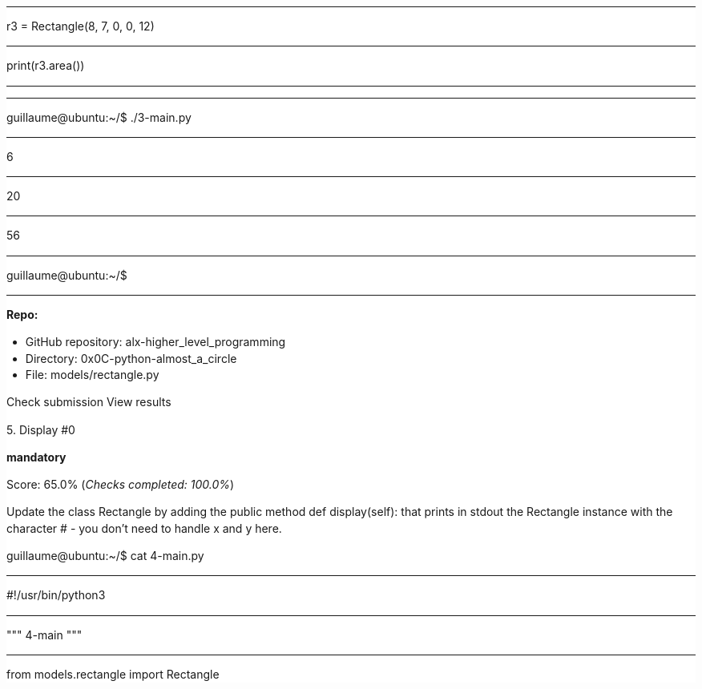 ***

r3 = Rectangle(8, 7, 0, 0, 12)

***

print(r3.area())

***

***

guillaume@ubuntu:\~/\$ ./3-main.py

***

6

***

20

***

56

***

guillaume@ubuntu:\~/\$

***

**Repo:**

-   GitHub repository: alx-higher_level_programming
-   Directory: 0x0C-python-almost_a_circle
-   File: models/rectangle.py

Check submission View results

5\. Display \#0

**mandatory**

Score: 65.0% (*Checks completed: 100.0%*)

Update the class Rectangle by adding the public method def display(self): that prints in stdout the Rectangle instance with the character \# - you don’t need to handle x and y here.

guillaume@ubuntu:\~/\$ cat 4-main.py

***

\#!/usr/bin/python3

***

""" 4-main """

***

from models.rectangle import Rectangle
